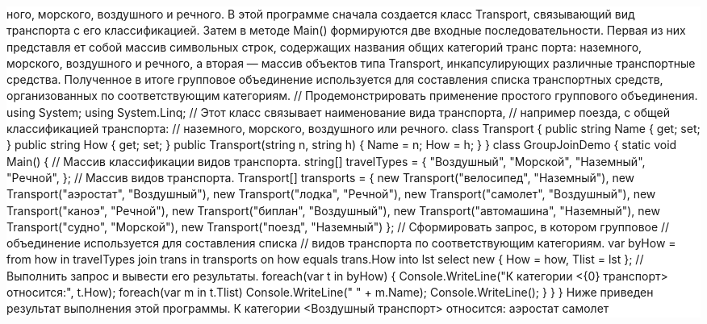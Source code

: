 ного, морского, воздушного и речного. В этой программе сначала создается класс
Transport, связывающий вид транспорта с его классификацией. Затем в методе
Main() формируются две входные последовательности. Первая из них представля­
ет собой массив символьных строк, содержащих названия общих категорий транс­
порта: наземного, морского, воздушного и речного, а вторая — массив объектов типа
Transport, инкапсулирующих различные транспортные средства. Полученное в итоге
групповое объединение используется для составления списка транспортных средств,
организованных по соответствующим категориям.
// Продемонстрировать применение простого группового объединения.
using System;
using System.Linq;
// Этот класс связывает наименование вида транспорта,
// например поезда, с общей классификацией транспорта:
// наземного, морского, воздушного или речного.
class Transport {
public string Name { get; set; }
public string How { get; set; }
public Transport(string n, string h) {
Name = n;
How = h;
}
}
class GroupJoinDemo {
static void Main() {
// Массив классификации видов транспорта.
string[] travelTypes = {
"Воздушный",
"Морской",
"Наземный",
"Речной",
};
// Массив видов транспорта.
Transport[] transports = {
new Transport("велосипед", "Наземный"),
new Transport("аэростат", "Воздушный"),
new Transport("лодка", "Речной"),
new Transport("самолет", "Воздушный"),
new Transport("каноэ", "Речной"),
new Transport("биплан", "Воздушный"),
new Transport("автомашина", "Наземный"),
new Transport("судно", "Морской"),
new Transport("поезд", "Наземный")
};
// Сформировать запрос, в котором групповое
// объединение используется для составления списка
// видов транспорта по соответствующим категориям.
var byHow = from how in travelTypes
join trans in transports
on how equals trans.How
into lst
select new { How = how, Tlist = lst };
// Выполнить запрос и вывести его результаты.
foreach(var t in byHow) {
Console.WriteLine("К категории <{0} транспорт> относится:", t.How);
foreach(var m in t.Tlist)
Console.WriteLine(" " + m.Name);
Console.WriteLine();
}
}
}
Ниже приведен результат выполнения этой программы.
К категории <Воздушный транспорт> относится:
аэростат
самолет